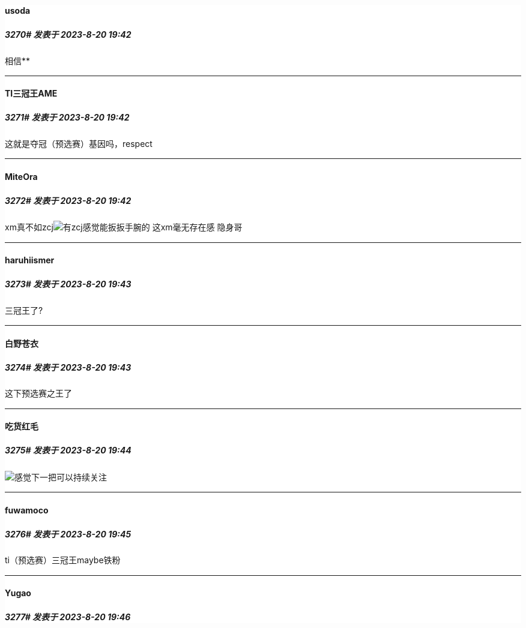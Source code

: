 ####  usoda  
##### 3270#       发表于 2023-8-20 19:42

相信**


*****

####  TI三冠王AME  
##### 3271#       发表于 2023-8-20 19:42

这就是夺冠（预选赛）基因吗，respect

*****

####  MiteOra  
##### 3272#       发表于 2023-8-20 19:42

xm真不如zcj<img src="https://static.saraba1st.com/image/smiley/face2017/018.png" referrerpolicy="no-referrer">有zcj感觉能扳扳手腕的 这xm毫无存在感 隐身哥

*****

####  haruhiismer  
##### 3273#       发表于 2023-8-20 19:43

三冠王了?

*****

####  白野苍衣  
##### 3274#       发表于 2023-8-20 19:43

这下预选赛之王了

*****

####  吃货红毛  
##### 3275#       发表于 2023-8-20 19:44

<img src="https://static.saraba1st.com/image/smiley/face2017/040.png" referrerpolicy="no-referrer">感觉下一把可以持续关注

*****

####  fuwamoco  
##### 3276#       发表于 2023-8-20 19:45

ti（预选赛）三冠王maybe铁粉

*****

####  Yugao  
##### 3277#       发表于 2023-8-20 19:46
